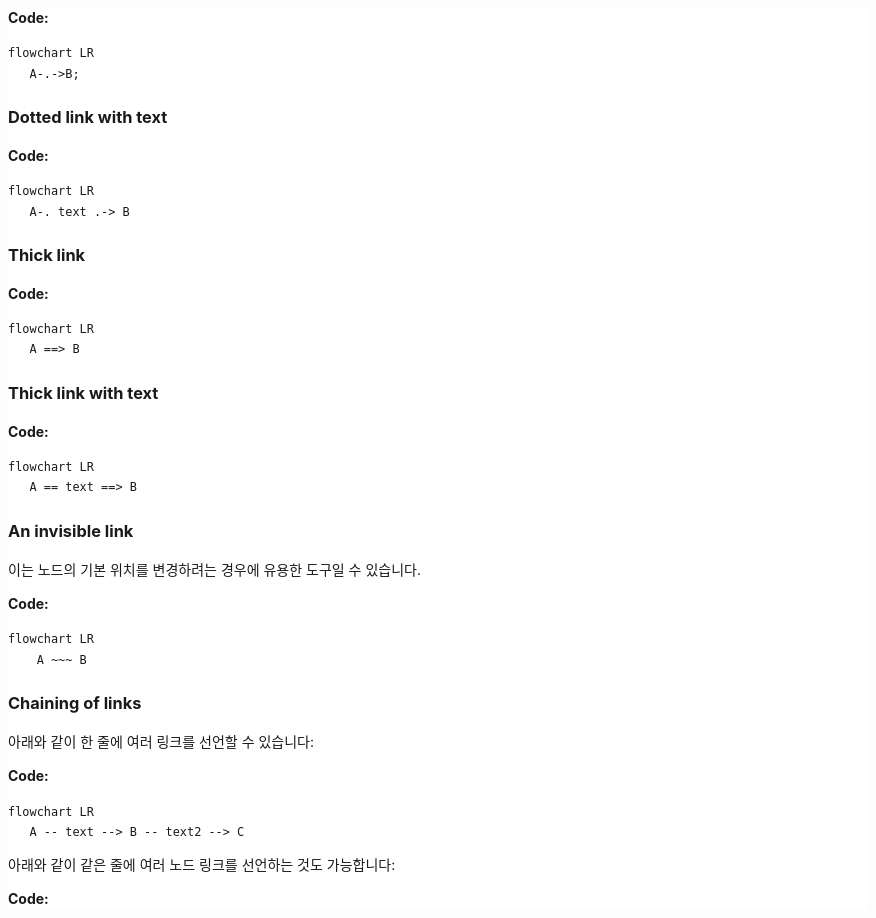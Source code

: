 **Code:**

```Mermaid
flowchart LR
   A-.->B;
```

### **Dotted link with text**

**Code:**

```Mermaid
flowchart LR
   A-. text .-> B
```

### **Thick link**

**Code:**

```Mermaid
flowchart LR
   A ==> B
```

### **Thick link with text**

**Code:**

```Mermaid
flowchart LR
   A == text ==> B
```

### **An invisible link**

이는 노드의 기본 위치를 변경하려는 경우에 유용한 도구일 수 있습니다.

**Code:**

```Mermaid
flowchart LR
    A ~~~ B
```

### **Chaining of links**

아래와 같이 한 줄에 여러 링크를 선언할 수 있습니다:

**Code:**

```Mermaid
flowchart LR
   A -- text --> B -- text2 --> C
```

아래와 같이 같은 줄에 여러 노드 링크를 선언하는 것도 가능합니다:

**Code:**
